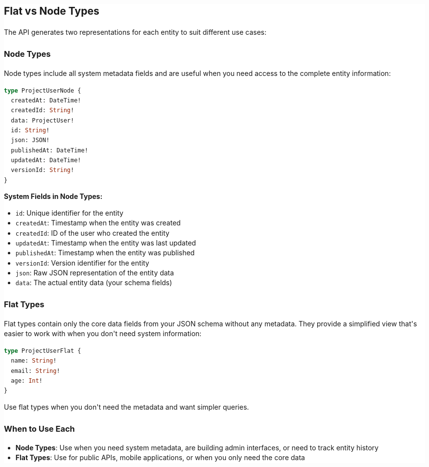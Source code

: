 

## Flat vs Node Types

The API generates two representations for each entity to suit different use cases:

### Node Types

Node types include all system metadata fields and are useful when you need access to the complete entity information:

```graphql
type ProjectUserNode {
  createdAt: DateTime!
  createdId: String!
  data: ProjectUser!
  id: String!
  json: JSON!
  publishedAt: DateTime!
  updatedAt: DateTime!
  versionId: String!
}
```

**System Fields in Node Types:**
- `id`: Unique identifier for the entity
- `createdAt`: Timestamp when the entity was created
- `createdId`: ID of the user who created the entity
- `updatedAt`: Timestamp when the entity was last updated
- `publishedAt`: Timestamp when the entity was published
- `versionId`: Version identifier for the entity
- `json`: Raw JSON representation of the entity data
- `data`: The actual entity data (your schema fields)

### Flat Types

Flat types contain only the core data fields from your JSON schema without any metadata. They provide a simplified view that's easier to work with when you don't need system information:

```graphql
type ProjectUserFlat {
  name: String!
  email: String!
  age: Int!
}
```

Use flat types when you don't need the metadata and want simpler queries.

### When to Use Each

- **Node Types**: Use when you need system metadata, are building admin interfaces, or need to track entity history
- **Flat Types**: Use for public APIs, mobile applications, or when you only need the core data
